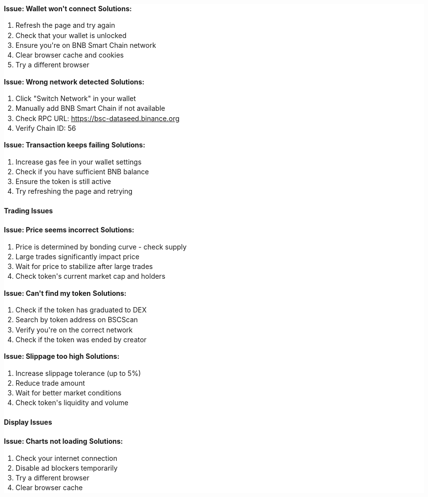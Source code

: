 **Issue: Wallet won't connect**
**Solutions:**
1. Refresh the page and try again
2. Check that your wallet is unlocked
3. Ensure you're on BNB Smart Chain network
4. Clear browser cache and cookies
5. Try a different browser

**Issue: Wrong network detected**
**Solutions:**
1. Click "Switch Network" in your wallet
2. Manually add BNB Smart Chain if not available
3. Check RPC URL: https://bsc-dataseed.binance.org
4. Verify Chain ID: 56

**Issue: Transaction keeps failing**
**Solutions:**
1. Increase gas fee in your wallet settings
2. Check if you have sufficient BNB balance
3. Ensure the token is still active
4. Try refreshing the page and retrying

#### Trading Issues

**Issue: Price seems incorrect**
**Solutions:**
1. Price is determined by bonding curve - check supply
2. Large trades significantly impact price
3. Wait for price to stabilize after large trades
4. Check token's current market cap and holders

**Issue: Can't find my token**
**Solutions:**
1. Check if the token has graduated to DEX
2. Search by token address on BSCScan
3. Verify you're on the correct network
4. Check if the token was ended by creator

**Issue: Slippage too high**
**Solutions:**
1. Increase slippage tolerance (up to 5%)
2. Reduce trade amount
3. Wait for better market conditions
4. Check token's liquidity and volume

#### Display Issues

**Issue: Charts not loading**
**Solutions:**
1. Check your internet connection
2. Disable ad blockers temporarily
3. Try a different browser
4. Clear browser cache
